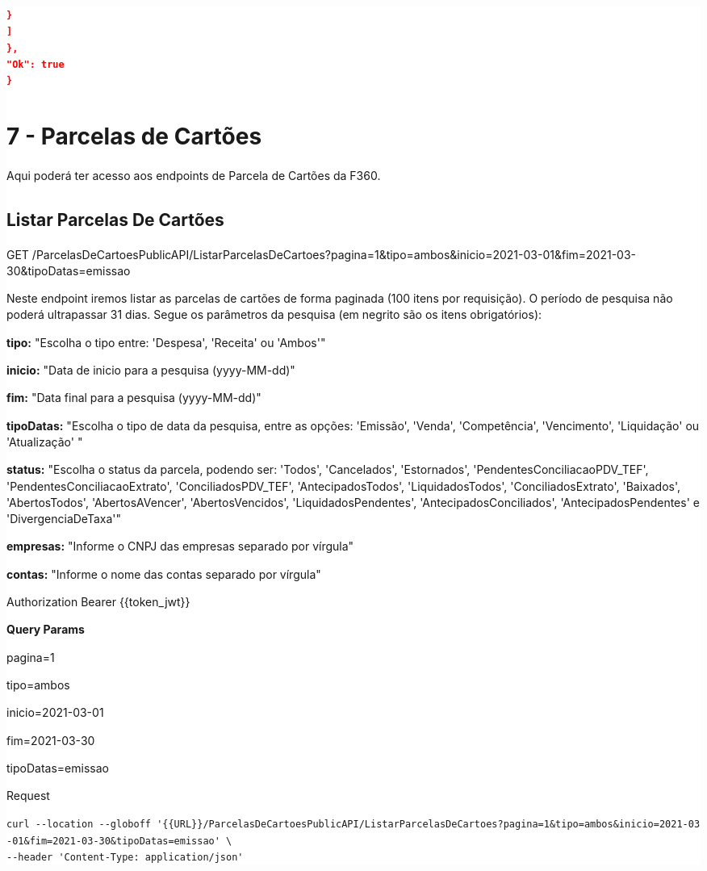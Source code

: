 ```json
}
]
},
"Ok": true
}
```

# 7 - Parcelas de Cartões

Aqui poderá ter acesso aos endpoints de Parcela de Cartões da F360.

## Listar Parcelas De Cartões

<aside class="request"><span class="method get">GET</span> <span class="endpoint">/ParcelasDeCartoesPublicAPI/ListarParcelasDeCartoes?pagina=1&tipo=ambos&inicio=2021-03-01&fim=2021-03-30&tipoDatas=emissao</span></aside>

Neste endpoint iremos listar as parcelas de cartões de forma paginada (100 itens por requisição). O período de pesquisa não poderá ultrapassar 31 dias. Segue os parâmetros da pesquisa (em negrito são os itens obrigatórios):

**tipo:** "Escolha o tipo entre: 'Despesa', 'Receita' ou 'Ambos'"

**inicio:** "Data de inicio para a pesquisa (yyyy-MM-dd)"

**fim:** "Data final para a pesquisa (yyyy-MM-dd)"

**tipoDatas:** "Escolha o tipo de data da pesquisa, entre as opções: 'Emissão', 'Venda', 'Competência', 'Vencimento', 'Liquidação' ou 'Atualização' "

**status:** "Escolha o status da parcela, podendo ser: 'Todos', 'Cancelados', 'Estornados', 'PendentesConciliacaoPDV\_TEF', 'PendentesConciliacaoExtrato', 'ConciliadosPDV\_TEF', 'AntecipadosTodos', 'LiquidadosTodos', 'ConciliadosExtrato', 'Baixados', 'AbertosTodos', 'AbertosAVencer', 'AbertosVencidos', 'LiquidadosPendentes', 'AntecipadosConciliados', 'AntecipadosPendentes' e 'DivergenciaDeTaxa'"

**empresas:** "Informe o CNPJ das empresas separado por vírgula"

**contas:** "Informe o nome das contas separado por vírgula"

Authorization Bearer {{token_jwt}}

**Query Params**

pagina=1

tipo=ambos

inicio=2021-03-01

fim=2021-03-30

tipoDatas=emissao

Request

```shell
curl --location --globoff '{{URL}}/ParcelasDeCartoesPublicAPI/ListarParcelasDeCartoes?pagina=1&tipo=ambos&inicio=2021-03-01&fim=2021-03-30&tipoDatas=emissao' \
--header 'Content-Type: application/json'
```
